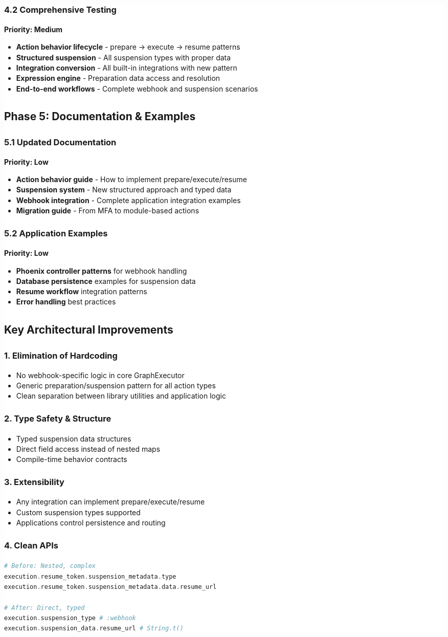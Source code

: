 ### 4.2 Comprehensive Testing
**Priority: Medium**
- **Action behavior lifecycle** - prepare → execute → resume patterns
- **Structured suspension** - All suspension types with proper data
- **Integration conversion** - All built-in integrations with new pattern
- **Expression engine** - Preparation data access and resolution
- **End-to-end workflows** - Complete webhook and suspension scenarios

## Phase 5: Documentation & Examples

### 5.1 Updated Documentation
**Priority: Low**
- **Action behavior guide** - How to implement prepare/execute/resume
- **Suspension system** - New structured approach and typed data
- **Webhook integration** - Complete application integration examples
- **Migration guide** - From MFA to module-based actions

### 5.2 Application Examples
**Priority: Low**
- **Phoenix controller patterns** for webhook handling
- **Database persistence** examples for suspension data
- **Resume workflow** integration patterns
- **Error handling** best practices

## Key Architectural Improvements

### 1. **Elimination of Hardcoding**
- No webhook-specific logic in core GraphExecutor
- Generic preparation/suspension pattern for all action types
- Clean separation between library utilities and application logic

### 2. **Type Safety & Structure**
- Typed suspension data structures
- Direct field access instead of nested maps
- Compile-time behavior contracts

### 3. **Extensibility**
- Any integration can implement prepare/execute/resume
- Custom suspension types supported
- Applications control persistence and routing

### 4. **Clean APIs**
```elixir
# Before: Nested, complex
execution.resume_token.suspension_metadata.type
execution.resume_token.suspension_metadata.data.resume_url

# After: Direct, typed
execution.suspension_type # :webhook  
execution.suspension_data.resume_url # String.t()
```
